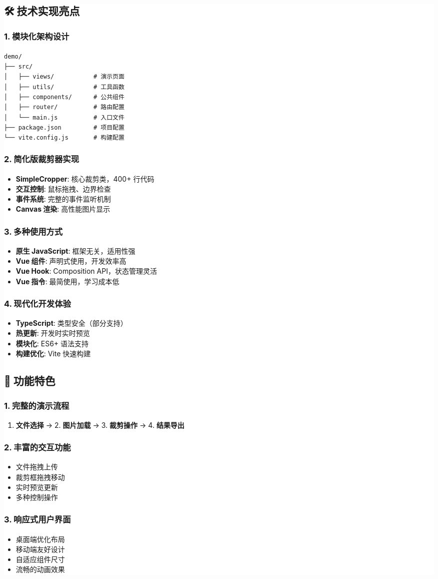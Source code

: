 ## 🛠️ 技术实现亮点

### 1. 模块化架构设计
```
demo/
├── src/
│   ├── views/           # 演示页面
│   ├── utils/           # 工具函数
│   ├── components/      # 公共组件
│   ├── router/          # 路由配置
│   └── main.js          # 入口文件
├── package.json         # 项目配置
└── vite.config.js       # 构建配置
```

### 2. 简化版裁剪器实现
- **SimpleCropper**: 核心裁剪类，400+ 行代码
- **交互控制**: 鼠标拖拽、边界检查
- **事件系统**: 完整的事件监听机制
- **Canvas 渲染**: 高性能图片显示

### 3. 多种使用方式
- **原生 JavaScript**: 框架无关，适用性强
- **Vue 组件**: 声明式使用，开发效率高
- **Vue Hook**: Composition API，状态管理灵活
- **Vue 指令**: 最简使用，学习成本低

### 4. 现代化开发体验
- **TypeScript**: 类型安全（部分支持）
- **热更新**: 开发时实时预览
- **模块化**: ES6+ 语法支持
- **构建优化**: Vite 快速构建

## 🎯 功能特色

### 1. 完整的演示流程
1. **文件选择** → 2. **图片加载** → 3. **裁剪操作** → 4. **结果导出**

### 2. 丰富的交互功能
- 文件拖拽上传
- 裁剪框拖拽移动
- 实时预览更新
- 多种控制操作

### 3. 响应式用户界面
- 桌面端优化布局
- 移动端友好设计
- 自适应组件尺寸
- 流畅的动画效果
